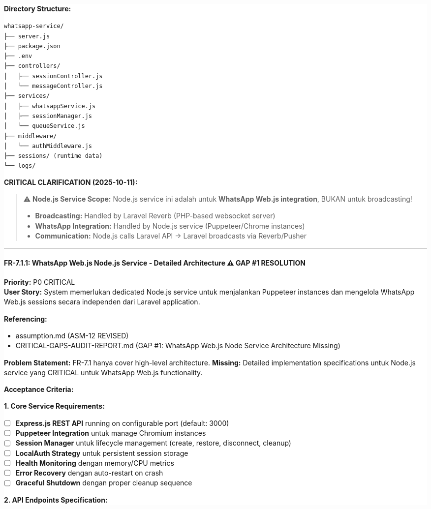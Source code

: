 **Directory Structure:**
```
whatsapp-service/
├── server.js
├── package.json
├── .env
├── controllers/
│   ├── sessionController.js
│   └── messageController.js
├── services/
│   ├── whatsappService.js
│   ├── sessionManager.js
│   └── queueService.js
├── middleware/
│   └── authMiddleware.js
├── sessions/ (runtime data)
└── logs/
```

**CRITICAL CLARIFICATION (2025-10-11):**
> ⚠️ **Node.js Service Scope:** Node.js service ini adalah untuk **WhatsApp Web.js integration**, BUKAN untuk broadcasting!
> - **Broadcasting:** Handled by Laravel Reverb (PHP-based websocket server)
> - **WhatsApp Integration:** Handled by Node.js service (Puppeteer/Chrome instances)
> - **Communication:** Node.js calls Laravel API → Laravel broadcasts via Reverb/Pusher

---

#### FR-7.1.1: WhatsApp Web.js Node.js Service - Detailed Architecture ⚠️ **GAP #1 RESOLUTION**
**Priority:** P0 CRITICAL  
**User Story:** System memerlukan dedicated Node.js service untuk menjalankan Puppeteer instances dan mengelola WhatsApp Web.js sessions secara independen dari Laravel application.

**Referencing:** 
- assumption.md (ASM-12 REVISED)
- CRITICAL-GAPS-AUDIT-REPORT.md (GAP #1: WhatsApp Web.js Node Service Architecture Missing)

**Problem Statement:**
FR-7.1 hanya cover high-level architecture. **Missing:** Detailed implementation specifications untuk Node.js service yang CRITICAL untuk WhatsApp Web.js functionality.

**Acceptance Criteria:**

**1. Core Service Requirements:**
- [ ] **Express.js REST API** running on configurable port (default: 3000)
- [ ] **Puppeteer Integration** untuk manage Chromium instances
- [ ] **Session Manager** untuk lifecycle management (create, restore, disconnect, cleanup)
- [ ] **LocalAuth Strategy** untuk persistent session storage
- [ ] **Health Monitoring** dengan memory/CPU metrics
- [ ] **Error Recovery** dengan auto-restart on crash
- [ ] **Graceful Shutdown** dengan proper cleanup sequence

**2. API Endpoints Specification:**
